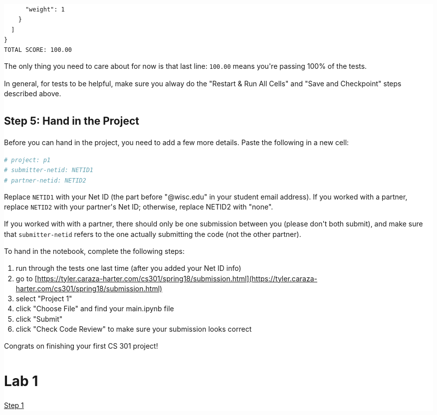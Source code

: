 ```
      "weight": 1
    }
  ]
}
TOTAL SCORE: 100.00
```

The only thing you need to care about for now is that last line:
`100.00` means you're passing 100% of the tests.

In general, for tests to be helpful, make sure you alway do the
"Restart & Run All Cells" and "Save and Checkpoint" steps described
above.

## Step 5: Hand in the Project

Before you can hand in the project, you need to add a few more
details.  Paste the following in a new cell:

```python
# project: p1
# submitter-netid: NETID1
# partner-netid: NETID2
```

Replace `NETID1` with your Net ID (the part before "@wisc.edu" in your
student email address).  If you worked with a partner, replace
`NETID2` with your partner's Net ID; otherwise, replace NETID2 with
"none".

If you worked with with a partner, there should only be one submission
between you (please don't both submit), and make sure that
`submitter-netid` refers to the one actually submitting the code (not
the other partner).

To hand in the notebook, complete the following steps:

1. run through the tests one last time (after you added your Net ID info)
2. go to [https://tyler.caraza-harter.com/cs301/spring18/submission.html](https://tyler.caraza-harter.com/cs301/spring18/submission.html)
3. select "Project 1"
4. click "Choose File" and find your main.ipynb file
5. click "Submit"
6. click "Check Code Review" to make sure your submission looks correct

Congrats on finishing your first CS 301 project!
# Lab 1



[Step 1](https://github.com/tylerharter/cs301-projects/tree/master/spring19/p1#step-1-download-project-files)